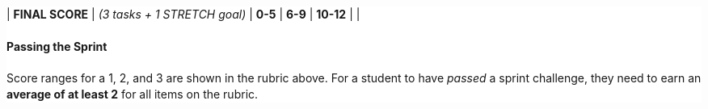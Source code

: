 | **FINAL SCORE**                                                                                                                                | _(3 tasks + 1 STRETCH goal)_                                                                                                   | **0-5**                                                                                                                    | **6-9**                                                                                                                                                                                                                                     | **10-12**                                                                                                                                                                    |       |

#### Passing the Sprint

Score ranges for a 1, 2, and 3 are shown in the rubric above. For a student to have _passed_ a sprint challenge, they need to earn an **average of at least 2** for all items on the rubric.
